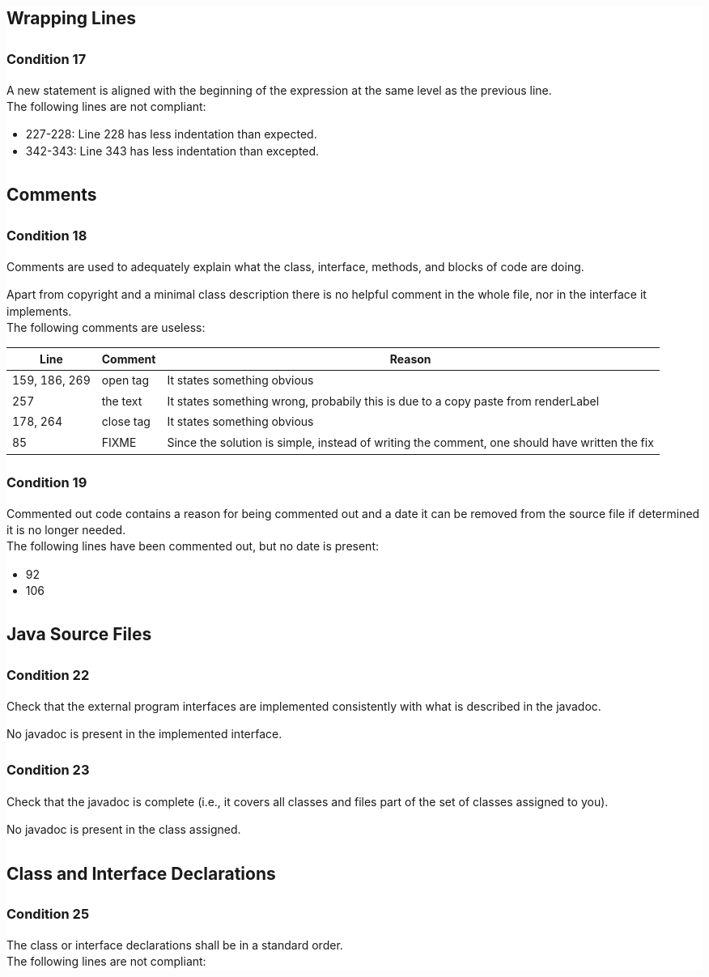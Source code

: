 ## Wrapping Lines
### Condition 17
A new statement is aligned with the beginning of the expression at the same level as the previous line.  
The following lines are not compliant:

- 227-228: Line 228 has less indentation than expected.
- 342-343: Line 343 has less indentation than excepted.

## Comments
### Condition 18
Comments are used to adequately explain what the class, interface,
methods, and blocks of code are doing.

Apart from copyright and a minimal class description there is no helpful comment in the whole file, nor in the interface it implements.  
The following comments are useless:

| Line         | Comment   | Reason |
|--------------|-----------|--------|
|159, 186, 269 | open tag  | It states something obvious|
|257           | the text  | It states something wrong, probabily this is due to a copy paste from renderLabel|
|178, 264      | close tag | It states something obvious|
|85            | FIXME     | Since the solution is simple, instead of writing the comment, one should have written the fix  |

### Condition 19
Commented out code contains a reason for being commented out and a date it can be removed from the source file if determined it is no longer needed.  
The following lines have been commented out, but no date is present:

- 92
- 106

## Java Source Files
### Condition 22
Check that the external program interfaces are implemented consistently with what is described in the javadoc.

No javadoc is present in the implemented interface.

### Condition 23
Check that the javadoc is complete (i.e., it covers all classes and files part of the set of classes assigned to you).

No javadoc is present in the class assigned.

## Class and Interface Declarations
### Condition 25
The class or interface declarations shall be in a standard order.  
The following lines are not compliant:
